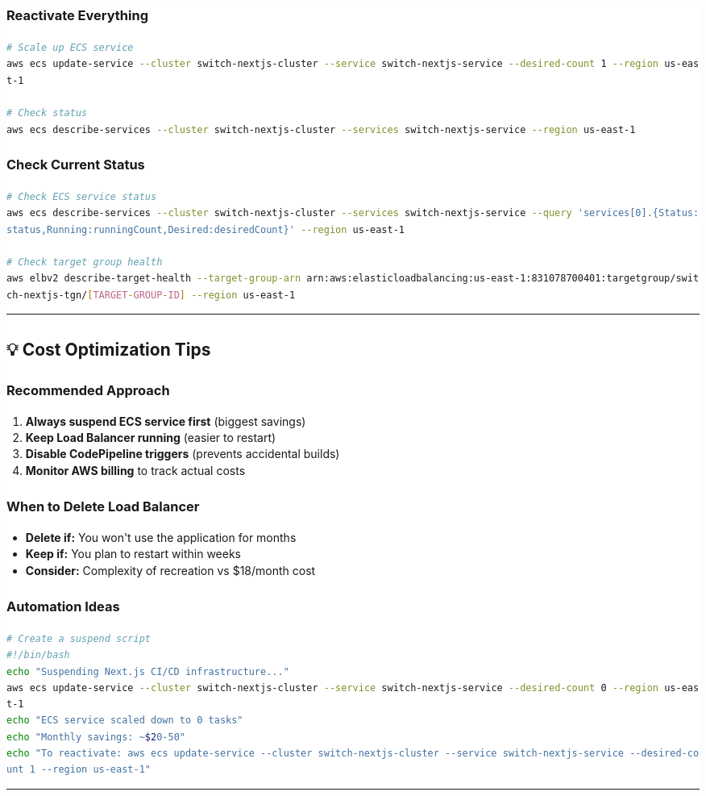 ### Reactivate Everything
```bash
# Scale up ECS service
aws ecs update-service --cluster switch-nextjs-cluster --service switch-nextjs-service --desired-count 1 --region us-east-1

# Check status
aws ecs describe-services --cluster switch-nextjs-cluster --services switch-nextjs-service --region us-east-1
```

### Check Current Status
```bash
# Check ECS service status
aws ecs describe-services --cluster switch-nextjs-cluster --services switch-nextjs-service --query 'services[0].{Status:status,Running:runningCount,Desired:desiredCount}' --region us-east-1

# Check target group health
aws elbv2 describe-target-health --target-group-arn arn:aws:elasticloadbalancing:us-east-1:831078700401:targetgroup/switch-nextjs-tgn/[TARGET-GROUP-ID] --region us-east-1
```

---

## 💡 Cost Optimization Tips

### Recommended Approach
1. **Always suspend ECS service first** (biggest savings)
2. **Keep Load Balancer running** (easier to restart)
3. **Disable CodePipeline triggers** (prevents accidental builds)
4. **Monitor AWS billing** to track actual costs

### When to Delete Load Balancer
- **Delete if:** You won't use the application for months
- **Keep if:** You plan to restart within weeks
- **Consider:** Complexity of recreation vs $18/month cost

### Automation Ideas
```bash
# Create a suspend script
#!/bin/bash
echo "Suspending Next.js CI/CD infrastructure..."
aws ecs update-service --cluster switch-nextjs-cluster --service switch-nextjs-service --desired-count 0 --region us-east-1
echo "ECS service scaled down to 0 tasks"
echo "Monthly savings: ~$20-50"
echo "To reactivate: aws ecs update-service --cluster switch-nextjs-cluster --service switch-nextjs-service --desired-count 1 --region us-east-1"
```

---
